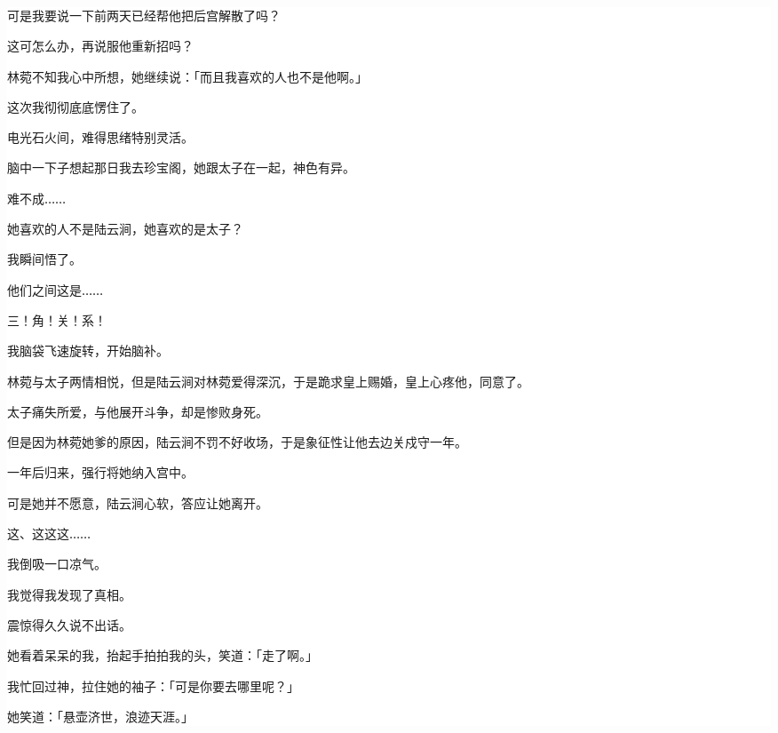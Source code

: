 
可是我要说一下前两天已经帮他把后宫解散了吗？


这可怎么办，再说服他重新招吗？


林菀不知我心中所想，她继续说：「而且我喜欢的人也不是他啊。」


这次我彻彻底底愣住了。


电光石火间，难得思绪特别灵活。


脑中一下子想起那日我去珍宝阁，她跟太子在一起，神色有异。


难不成……


她喜欢的人不是陆云涧，她喜欢的是太子？


我瞬间悟了。


他们之间这是……


三！角！关！系！


我脑袋飞速旋转，开始脑补。


林菀与太子两情相悦，但是陆云涧对林菀爱得深沉，于是跪求皇上赐婚，皇上心疼他，同意了。


太子痛失所爱，与他展开斗争，却是惨败身死。


但是因为林菀她爹的原因，陆云涧不罚不好收场，于是象征性让他去边关戍守一年。


一年后归来，强行将她纳入宫中。


可是她并不愿意，陆云涧心软，答应让她离开。


这、这这这……


我倒吸一口凉气。


我觉得我发现了真相。


震惊得久久说不出话。


她看着呆呆的我，抬起手拍拍我的头，笑道：「走了啊。」


我忙回过神，拉住她的袖子：「可是你要去哪里呢？」


她笑道：「悬壶济世，浪迹天涯。」

